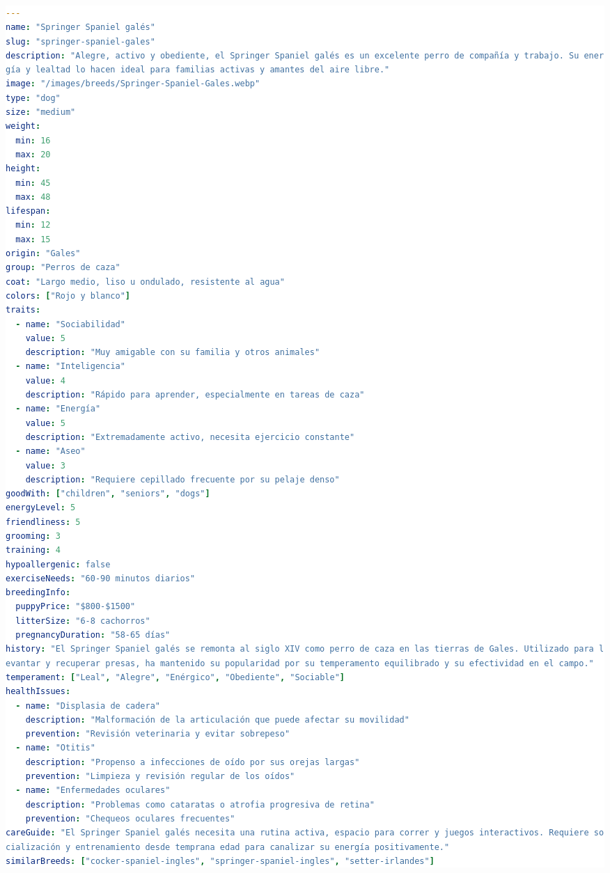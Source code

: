 ```yaml
---
name: "Springer Spaniel galés"
slug: "springer-spaniel-gales"
description: "Alegre, activo y obediente, el Springer Spaniel galés es un excelente perro de compañía y trabajo. Su energía y lealtad lo hacen ideal para familias activas y amantes del aire libre."
image: "/images/breeds/Springer-Spaniel-Gales.webp"
type: "dog"
size: "medium"
weight:
  min: 16
  max: 20
height:
  min: 45
  max: 48
lifespan:
  min: 12
  max: 15
origin: "Gales"
group: "Perros de caza"
coat: "Largo medio, liso u ondulado, resistente al agua"
colors: ["Rojo y blanco"]
traits:
  - name: "Sociabilidad"
    value: 5
    description: "Muy amigable con su familia y otros animales"
  - name: "Inteligencia"
    value: 4
    description: "Rápido para aprender, especialmente en tareas de caza"
  - name: "Energía"
    value: 5
    description: "Extremadamente activo, necesita ejercicio constante"
  - name: "Aseo"
    value: 3
    description: "Requiere cepillado frecuente por su pelaje denso"
goodWith: ["children", "seniors", "dogs"]
energyLevel: 5
friendliness: 5
grooming: 3
training: 4
hypoallergenic: false
exerciseNeeds: "60-90 minutos diarios"
breedingInfo:
  puppyPrice: "$800-$1500"
  litterSize: "6-8 cachorros"
  pregnancyDuration: "58-65 días"
history: "El Springer Spaniel galés se remonta al siglo XIV como perro de caza en las tierras de Gales. Utilizado para levantar y recuperar presas, ha mantenido su popularidad por su temperamento equilibrado y su efectividad en el campo."
temperament: ["Leal", "Alegre", "Enérgico", "Obediente", "Sociable"]
healthIssues: 
  - name: "Displasia de cadera"
    description: "Malformación de la articulación que puede afectar su movilidad"
    prevention: "Revisión veterinaria y evitar sobrepeso"
  - name: "Otitis"
    description: "Propenso a infecciones de oído por sus orejas largas"
    prevention: "Limpieza y revisión regular de los oídos"
  - name: "Enfermedades oculares"
    description: "Problemas como cataratas o atrofia progresiva de retina"
    prevention: "Chequeos oculares frecuentes"
careGuide: "El Springer Spaniel galés necesita una rutina activa, espacio para correr y juegos interactivos. Requiere socialización y entrenamiento desde temprana edad para canalizar su energía positivamente."
similarBreeds: ["cocker-spaniel-ingles", "springer-spaniel-ingles", "setter-irlandes"]
```